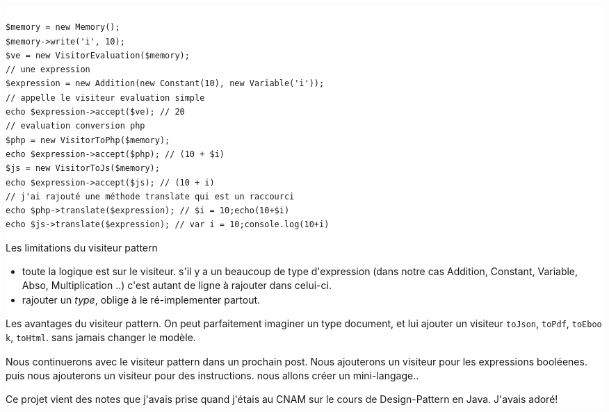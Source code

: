 ```

```

```

$memory = new Memory();
$memory->write('i', 10);
$ve = new VisitorEvaluation($memory);
// une expression
$expression = new Addition(new Constant(10), new Variable('i'));
// appelle le visiteur evaluation simple
echo $expression->accept($ve); // 20
// evaluation conversion php 
$php = new VisitorToPhp($memory);
echo $expression->accept($php); // (10 + $i)
$js = new VisitorToJs($memory);
echo $expression->accept($js); // (10 + i)
// j'ai rajouté une méthode translate qui est un raccourci
echo $php->translate($expression); // $i = 10;echo(10+$i)
echo $js->translate($expression); // var i = 10;console.log(10+i)
```

Les limitations du visiteur pattern

- toute la logique est sur le visiteur. s'il y a un beaucoup de type d'expression (dans notre cas Addition, Constant, Variable, Abso, Multiplication ..) c'est autant de ligne à rajouter dans celui-ci.
- rajouter un *type*, oblige à le ré-implementer partout.

Les avantages du visiteur pattern.
On peut parfaitement imaginer un type document, et lui ajouter un visiteur `toJson`, `toPdf`, `toEbook`, `toHtml`. sans jamais changer le modèle.

Nous continuerons avec le visiteur pattern dans un prochain post. Nous ajouterons un visiteur pour les expressions booléenes. puis nous ajouterons un visiteur pour des instructions. nous allons créer un mini-langage..

Ce projet vient des notes que j'avais prise quand j'étais au CNAM sur le cours de Design-Pattern en Java. J'avais adoré! 




